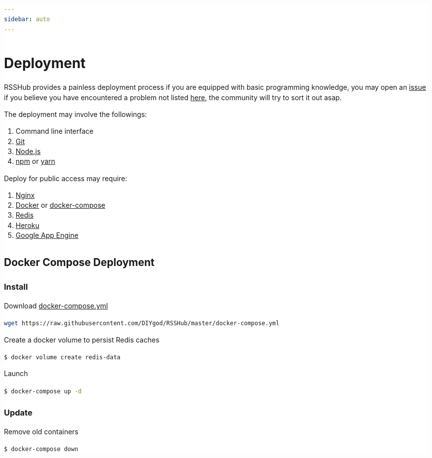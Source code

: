 ```yaml
---
sidebar: auto
---
```


# Deployment

RSSHub provides a painless deployment process if you are equipped with basic programming knowledge, you may open an [issue](https://github.com/DIYgod/RSSHub/issues/new/choose) if you believe you have encountered a problem not listed [here](https://github.com/DIYgod/RSSHub/issues), the community will try to sort it out asap.

The deployment may involve the followings:

1. Command line interface
1. [Git](https://git-scm.com/)
1. [Node.js](https://nodejs.org/)
1. [npm](https://www.npmjs.com/get-npm) or [yarn](https://yarnpkg.com/zh-Hans/docs/install)

Deploy for public access may require:

1. [Nginx](https://www.nginx.com/resources/wiki/start/topics/tutorials/install/)
1. [Docker](https://www.docker.com/get-started) or [docker-compose](https://docs.docker.com/compose/install/)
1. [Redis](https://redis.io/download)
1. [Heroku](https://devcenter.heroku.com/articles/getting-started-with-nodejs)
1. [Google App Engine](https://cloud.google.com/appengine/)

## Docker Compose Deployment

### Install

Download [docker-compose.yml](https://github.com/DIYgod/RSSHub/blob/master/docker-compose.yml)

```bash
wget https://raw.githubusercontent.com/DIYgod/RSSHub/master/docker-compose.yml
```

Create a docker volume to persist Redis caches

```bash
$ docker volume create redis-data
```

Launch

```bash
$ docker-compose up -d
```

### Update

Remove old containers

```bash
$ docker-compose down
```
